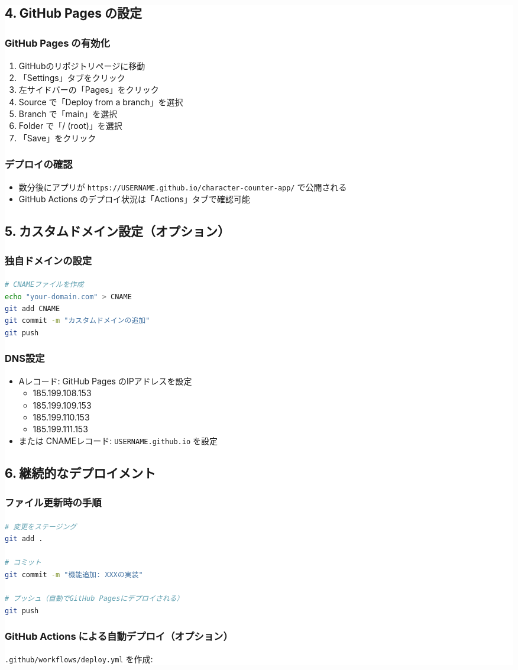 ## 4. GitHub Pages の設定

### GitHub Pages の有効化
1. GitHubのリポジトリページに移動
2. 「Settings」タブをクリック
3. 左サイドバーの「Pages」をクリック
4. Source で「Deploy from a branch」を選択
5. Branch で「main」を選択
6. Folder で「/ (root)」を選択
7. 「Save」をクリック

### デプロイの確認
- 数分後にアプリが `https://USERNAME.github.io/character-counter-app/` で公開される
- GitHub Actions のデプロイ状況は「Actions」タブで確認可能

## 5. カスタムドメイン設定（オプション）

### 独自ドメインの設定
```bash
# CNAMEファイルを作成
echo "your-domain.com" > CNAME
git add CNAME
git commit -m "カスタムドメインの追加"
git push
```

### DNS設定
- Aレコード: GitHub Pages のIPアドレスを設定
  - 185.199.108.153
  - 185.199.109.153
  - 185.199.110.153
  - 185.199.111.153
- または CNAMEレコード: `USERNAME.github.io` を設定

## 6. 継続的なデプロイメント

### ファイル更新時の手順
```bash
# 変更をステージング
git add .

# コミット
git commit -m "機能追加: XXXの実装"

# プッシュ（自動でGitHub Pagesにデプロイされる）
git push
```

### GitHub Actions による自動デプロイ（オプション）
`.github/workflows/deploy.yml` を作成:
